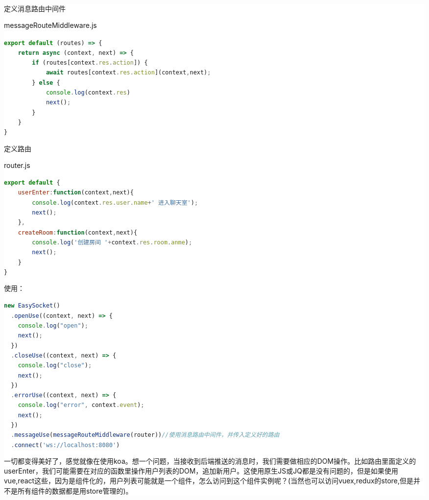 定义消息路由中间件

messageRouteMiddleware.js

```js
export default (routes) => {
    return async (context, next) => {
        if (routes[context.res.action]) {
            await routes[context.res.action](context,next);
        } else {
            console.log(context.res)
            next();
        }
    }
}

```

定义路由

router.js
```js
export default {
    userEnter:function(context,next){
        console.log(context.res.user.name+' 进入聊天室');
        next();
    },
    createRoom:function(context,next){
        console.log('创建房间 '+context.res.room.anme);
        next();
    }
}
```

使用：
```js
new EasySocket()
  .openUse((context, next) => {
    console.log("open");
    next();
  })
  .closeUse((context, next) => {
    console.log("close");
    next();
  })
  .errorUse((context, next) => {
    console.log("error", context.event);
    next();
  })
  .messageUse(messageRouteMiddleware(router))//使用消息路由中间件，并传入定义好的路由
  .connect('ws://localhost:8080')
```

一切都变得美好了，感觉就像在使用koa。想一个问题，当接收到后端推送的消息时，我们需要做相应的DOM操作。比如路由里面定义的userEnter，我们可能需要在对应的函数里操作用户列表的DOM，追加新用户。这使用原生JS或JQ都是没有问题的，但是如果使用vue,react这些，因为是组件化的，用户列表可能就是一个组件，怎么访问到这个组件实例呢？(当然也可以访问vuex,redux的store,但是并不是所有组件的数据都是用store管理的)。
